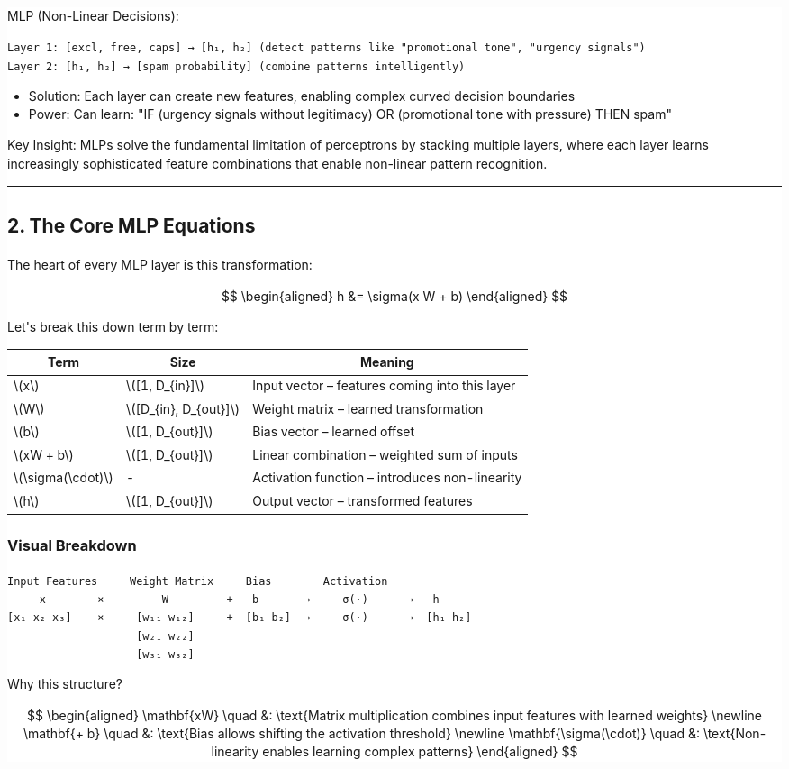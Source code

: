 MLP (Non-Linear Decisions):
```
Layer 1: [excl, free, caps] → [h₁, h₂] (detect patterns like "promotional tone", "urgency signals")
Layer 2: [h₁, h₂] → [spam probability] (combine patterns intelligently)
```

- Solution: Each layer can create new features, enabling complex curved decision boundaries
- Power: Can learn: "IF (urgency signals without legitimacy) OR (promotional tone with pressure) THEN spam"

Key Insight: MLPs solve the fundamental limitation of perceptrons by stacking multiple layers, where each layer learns increasingly sophisticated feature combinations that enable non-linear pattern recognition.

---

## 2. The Core MLP Equations

The heart of every MLP layer is this transformation:

$$
\begin{aligned}
h &= \sigma(x W + b)
\end{aligned}
$$

Let's break this down term by term:

| Term | Size | Meaning |
|------|------|----------|
| \\(x\\) | \\([1, D_{in}]\\) | Input vector – features coming into this layer |
| \\(W\\) | \\([D_{in}, D_{out}]\\) | Weight matrix – learned transformation |
| \\(b\\) | \\([1, D_{out}]\\) | Bias vector – learned offset |
| \\(xW + b\\) | \\([1, D_{out}]\\) | Linear combination – weighted sum of inputs |
| \\(\\sigma(\\cdot)\\) | - | Activation function – introduces non-linearity |
| \\(h\\) | \\([1, D_{out}]\\) | Output vector – transformed features |


### Visual Breakdown

```
Input Features     Weight Matrix     Bias        Activation
     x        ×         W         +   b       →     σ(·)      →   h
[x₁ x₂ x₃]    ×     [w₁₁ w₁₂]     +  [b₁ b₂]  →     σ(·)      →  [h₁ h₂]
                    [w₂₁ w₂₂]
                    [w₃₁ w₃₂]
```

Why this structure?

$$
\begin{aligned}
\mathbf{xW} \quad &: \text{Matrix multiplication combines input features with learned weights} \newline
\mathbf{+ b} \quad &: \text{Bias allows shifting the activation threshold} \newline
\mathbf{\sigma(\cdot)} \quad &: \text{Non-linearity enables learning complex patterns}
\end{aligned}
$$
